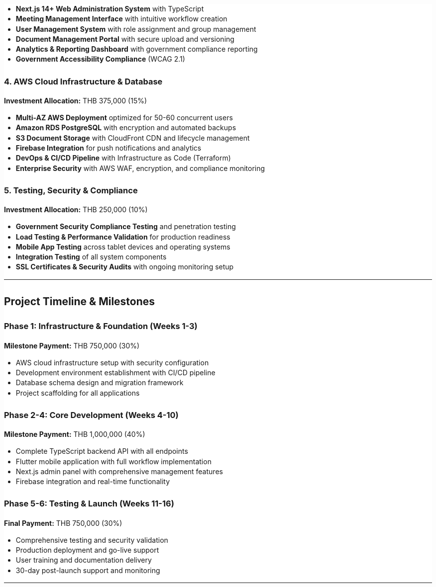 - **Next.js 14+ Web Administration System** with TypeScript
- **Meeting Management Interface** with intuitive workflow creation
- **User Management System** with role assignment and group management
- **Document Management Portal** with secure upload and versioning
- **Analytics & Reporting Dashboard** with government compliance reporting
- **Government Accessibility Compliance** (WCAG 2.1)

### 4. AWS Cloud Infrastructure & Database
**Investment Allocation:** THB 375,000 (15%)

- **Multi-AZ AWS Deployment** optimized for 50-60 concurrent users
- **Amazon RDS PostgreSQL** with encryption and automated backups
- **S3 Document Storage** with CloudFront CDN and lifecycle management
- **Firebase Integration** for push notifications and analytics
- **DevOps & CI/CD Pipeline** with Infrastructure as Code (Terraform)
- **Enterprise Security** with AWS WAF, encryption, and compliance monitoring

### 5. Testing, Security & Compliance
**Investment Allocation:** THB 250,000 (10%)

- **Government Security Compliance Testing** and penetration testing
- **Load Testing & Performance Validation** for production readiness
- **Mobile App Testing** across tablet devices and operating systems
- **Integration Testing** of all system components
- **SSL Certificates & Security Audits** with ongoing monitoring setup

---

## Project Timeline & Milestones

### Phase 1: Infrastructure & Foundation (Weeks 1-3)
**Milestone Payment:** THB 750,000 (30%)
- AWS cloud infrastructure setup with security configuration
- Development environment establishment with CI/CD pipeline
- Database schema design and migration framework
- Project scaffolding for all applications

### Phase 2-4: Core Development (Weeks 4-10)
**Milestone Payment:** THB 1,000,000 (40%)
- Complete TypeScript backend API with all endpoints
- Flutter mobile application with full workflow implementation
- Next.js admin panel with comprehensive management features
- Firebase integration and real-time functionality

### Phase 5-6: Testing & Launch (Weeks 11-16)
**Final Payment:** THB 750,000 (30%)
- Comprehensive testing and security validation
- Production deployment and go-live support
- User training and documentation delivery
- 30-day post-launch support and monitoring

---